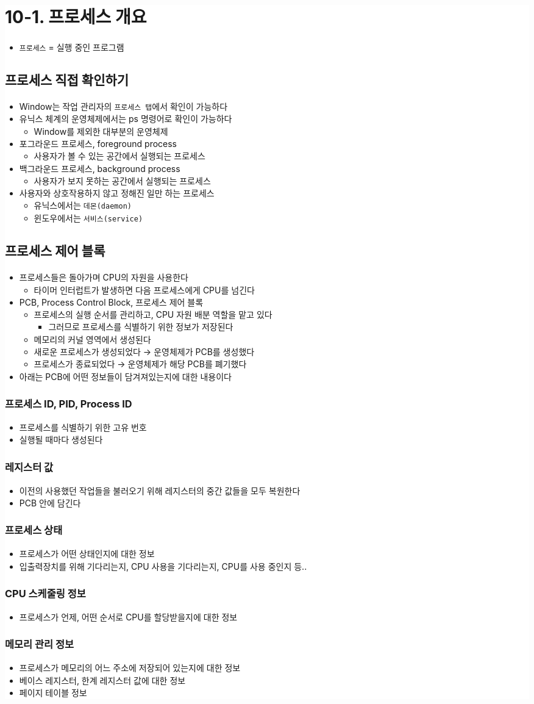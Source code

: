 # 10-1. 프로세스 개요

- `프로세스` = 실행 중인 프로그램

## 프로세스 직접 확인하기

- Window는 작업 관리자의 `프로세스 탭`에서 확인이 가능하다
- 유닉스 체계의 운영체제에서는 ps 명령어로 확인이 가능하다
  - Window를 제외한 대부분의 운영체제
- 포그라운드 프로세스, foreground process
  - 사용자가 볼 수 있는 공간에서 실행되는 프로세스
- 백그라운드 프로세스, background process
  - 사용자가 보지 못하는 공간에서 실행되는 프로세스
- 사용자와 상호작용하지 않고 정해진 일만 하는 프로세스
  - 유닉스에서는 `데몬(daemon)`
  - 윈도우에서는 `서비스(service)`

## 프로세스 제어 블록

- 프로세스들은 돌아가며 CPU의 자원을 사용한다
  - 타이머 인터럽트가 발생하면 다음 프로세스에게 CPU를 넘긴다
- PCB, Process Control Block, 프로세스 제어 블록
  - 프로세스의 실행 순서를 관리하고, CPU 자원 배분 역할을 맡고 있다
    - 그러므로 프로세스를 식별하기 위한 정보가 저장된다
  - 메모리의 커널 영역에서 생성된다
  - 새로운 프로세스가 생성되었다 → 운영체제가 PCB를 생성했다
  - 프로세스가 종료되었다 → 운영체제가 해당 PCB를 폐기했다
- 아래는 PCB에 어떤 정보들이 담겨져있는지에 대한 내용이다

### 프로세스 ID, PID, Process ID

- 프로세스를 식별하기 위한 고유 번호
- 실행될 때마다 생성된다

### 레지스터 값

- 이전의 사용했던 작업들을 불러오기 위해 레지스터의 중간 값들을 모두 복원한다
- PCB 안에 담긴다

### 프로세스 상태

- 프로세스가 어떤 상태인지에 대한 정보
- 입출력장치를 위해 기다리는지, CPU 사용을 기다리는지, CPU를 사용 중인지 등..

### CPU 스케줄링 정보

- 프로세스가 언제, 어떤 순서로 CPU를 할당받을지에 대한 정보

### 메모리 관리 정보

- 프로세스가 메모리의 어느 주소에 저장되어 있는지에 대한 정보
- 베이스 레지스터, 한계 레지스터 값에 대한 정보
- 페이지 테이블 정보
